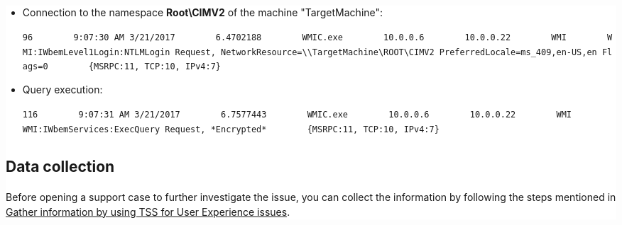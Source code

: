 - Connection to the namespace **Root\CIMV2** of the machine "TargetMachine":

    ```output
    96        9:07:30 AM 3/21/2017        6.4702188        WMIC.exe        10.0.0.6        10.0.0.22        WMI        WMI:IWbemLevel1Login:NTLMLogin Request, NetworkResource=\\TargetMachine\ROOT\CIMV2 PreferredLocale=ms_409,en-US,en Flags=0        {MSRPC:11, TCP:10, IPv4:7}
    ```

- Query execution:

    ```output
    116        9:07:31 AM 3/21/2017        6.7577443        WMIC.exe        10.0.0.6        10.0.0.22        WMI        WMI:IWbemServices:ExecQuery Request, *Encrypted*        {MSRPC:11, TCP:10, IPv4:7}
    ```

## Data collection

Before opening a support case to further investigate the issue, you can collect the information by following the steps mentioned in [Gather information by using TSS for User Experience issues](../../windows-client/windows-tss/gather-information-using-tss-user-experience.md#wmi).
